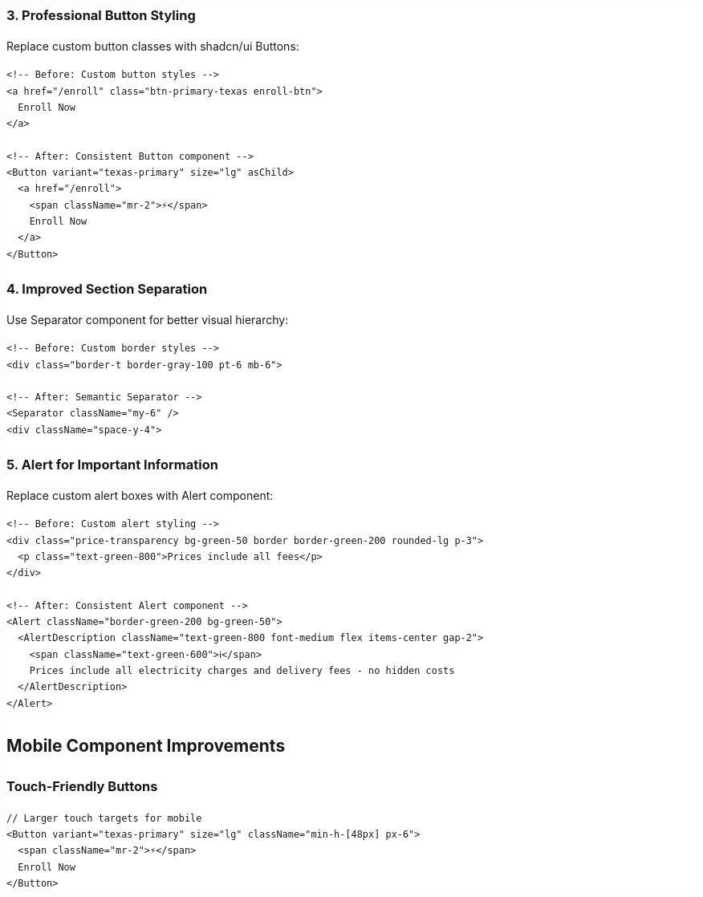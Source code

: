### 3. Professional Button Styling

Replace custom button classes with shadcn/ui Buttons:

```astro
<!-- Before: Custom button styles -->
<a href="/enroll" class="btn-primary-texas enroll-btn">
  Enroll Now
</a>

<!-- After: Consistent Button component -->
<Button variant="texas-primary" size="lg" asChild>
  <a href="/enroll">
    <span className="mr-2">⚡</span>
    Enroll Now
  </a>
</Button>
```

### 4. Improved Section Separation

Use Separator component for better visual hierarchy:

```astro
<!-- Before: Custom border styles -->
<div class="border-t border-gray-100 pt-6 mb-6">

<!-- After: Semantic Separator -->
<Separator className="my-6" />
<div className="space-y-4">
```

### 5. Alert for Important Information

Replace custom alert boxes with Alert component:

```astro
<!-- Before: Custom alert styling -->
<div class="price-transparency bg-green-50 border border-green-200 rounded-lg p-3">
  <p class="text-green-800">Prices include all fees</p>
</div>

<!-- After: Consistent Alert component -->
<Alert className="border-green-200 bg-green-50">
  <AlertDescription className="text-green-800 font-medium flex items-center gap-2">
    <span className="text-green-600">ℹ️</span>
    Prices include all electricity charges and delivery fees - no hidden costs
  </AlertDescription>
</Alert>
```

## Mobile Component Improvements

### Touch-Friendly Buttons
```tsx
// Larger touch targets for mobile
<Button variant="texas-primary" size="lg" className="min-h-[48px] px-6">
  <span className="mr-2">⚡</span>
  Enroll Now
</Button>
```
